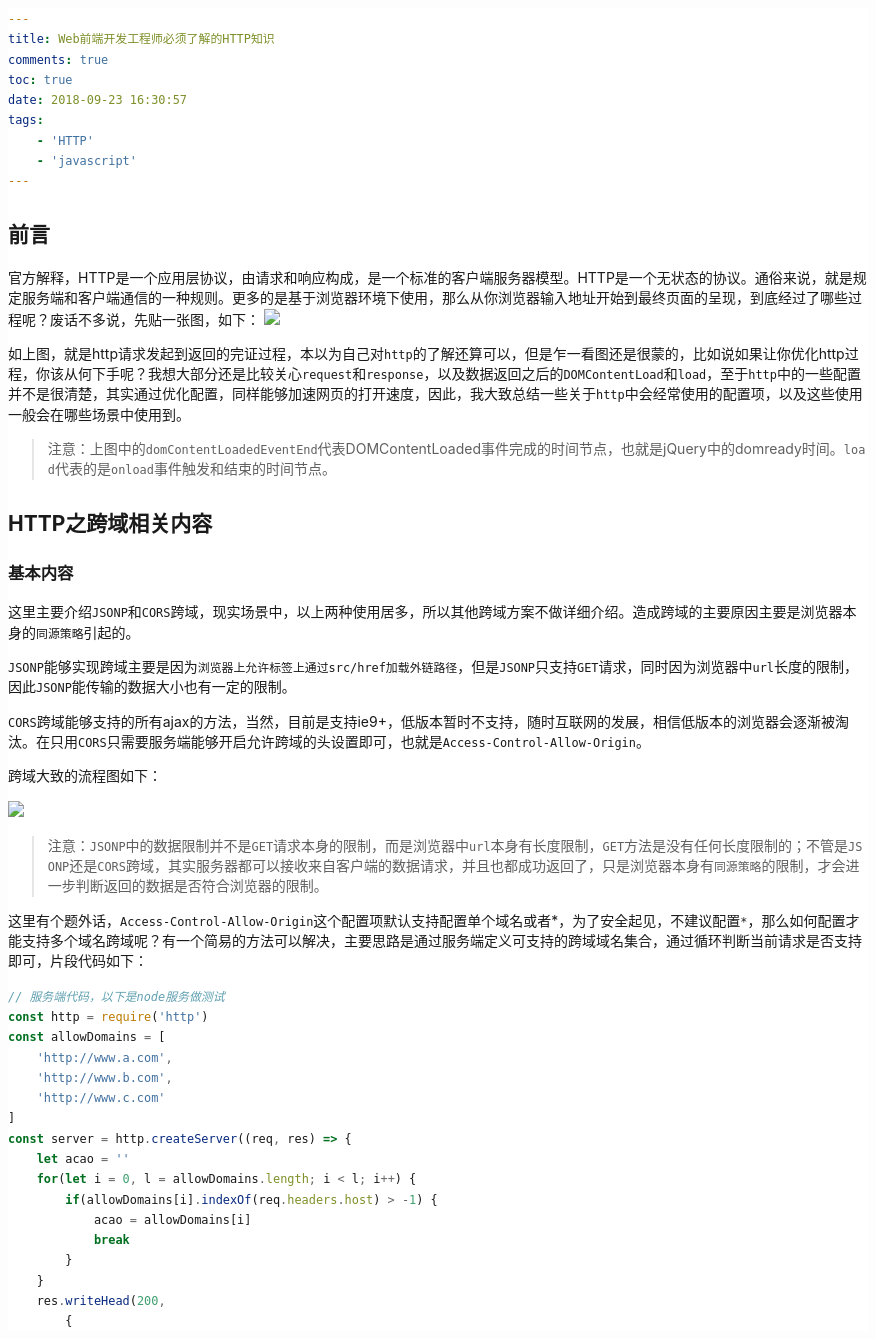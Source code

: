 ```yaml
---
title: Web前端开发工程师必须了解的HTTP知识
comments: true
toc: true
date: 2018-09-23 16:30:57
tags:
    - 'HTTP'
    - 'javascript'
---
```


## 前言

官方解释，HTTP是一个应用层协议，由请求和响应构成，是一个标准的客户端服务器模型。HTTP是一个无状态的协议。通俗来说，就是规定服务端和客户端通信的一种规则。更多的是基于浏览器环境下使用，那么从你浏览器输入地址开始到最终页面的呈现，到底经过了哪些过程呢？废话不多说，先贴一张图，如下：
<img width="800" src="/2018-09-23-HTTP/http.png"/>

如上图，就是http请求发起到返回的完证过程，本以为自己对`http`的了解还算可以，但是乍一看图还是很蒙的，比如说如果让你优化http过程，你该从何下手呢？我想大部分还是比较关心`request`和`response`，以及数据返回之后的`DOMContentLoad`和`load`，至于`http`中的一些配置并不是很清楚，其实通过优化配置，同样能够加速网页的打开速度，因此，我大致总结一些关于`http`中会经常使用的配置项，以及这些使用一般会在哪些场景中使用到。



> 注意：上图中的`domContentLoadedEventEnd`代表DOMContentLoaded事件完成的时间节点，也就是jQuery中的domready时间。`load`代表的是`onload`事件触发和结束的时间节点。

## HTTP之跨域相关内容

### 基本内容

这里主要介绍`JSONP`和`CORS`跨域，现实场景中，以上两种使用居多，所以其他跨域方案不做详细介绍。造成跨域的主要原因主要是浏览器本身的`同源策略`引起的。

`JSONP`能够实现跨域主要是因为`浏览器上允许标签上通过src/href加载外链路径`，但是`JSONP`只支持`GET`请求，同时因为浏览器中`url`长度的限制，因此`JSONP`能传输的数据大小也有一定的限制。

`CORS`跨域能够支持的所有ajax的方法，当然，目前是支持ie9+，低版本暂时不支持，随时互联网的发展，相信低版本的浏览器会逐渐被淘汰。在只用`CORS`只需要服务端能够开启允许跨域的头设置即可，也就是`Access-Control-Allow-Origin`。

跨域大致的流程图如下：

<img width="800" src="/2018-09-23-HTTP/ky.png"/>

> 注意：`JSONP`中的数据限制并不是`GET`请求本身的限制，而是浏览器中`url`本身有长度限制，`GET`方法是没有任何长度限制的；不管是`JSONP`还是`CORS`跨域，其实服务器都可以接收来自客户端的数据请求，并且也都成功返回了，只是浏览器本身有`同源策略`的限制，才会进一步判断返回的数据是否符合浏览器的限制。

这里有个题外话，`Access-Control-Allow-Origin`这个配置项默认支持配置单个域名或者*，为了安全起见，不建议配置`*`，那么如何配置才能支持多个域名跨域呢？有一个简易的方法可以解决，主要思路是通过服务端定义可支持的跨域域名集合，通过循环判断当前请求是否支持即可，片段代码如下：
```js
// 服务端代码，以下是node服务做测试
const http = require('http')
const allowDomains = [
    'http://www.a.com',
    'http://www.b.com',
    'http://www.c.com'
]
const server = http.createServer((req, res) => {
    let acao = ''
    for(let i = 0, l = allowDomains.length; i < l; i++) {
        if(allowDomains[i].indexOf(req.headers.host) > -1) {
            acao = allowDomains[i]
            break
        }
    }
    res.writeHead(200, 
        {
```